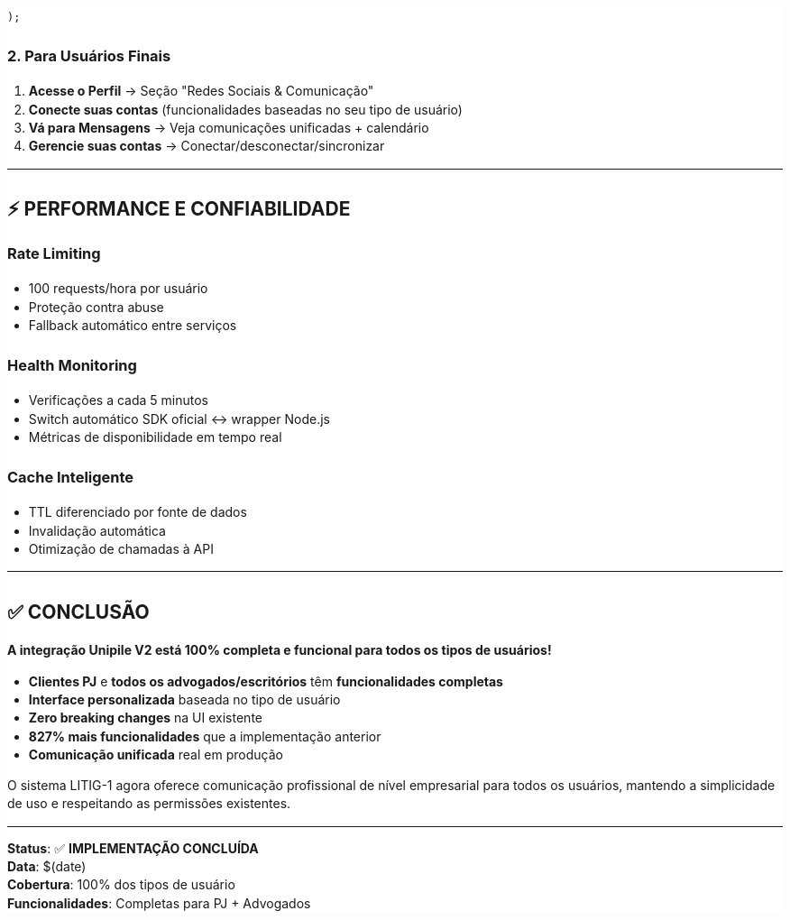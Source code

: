 ```dart
);
```

### **2. Para Usuários Finais**
1. **Acesse o Perfil** → Seção "Redes Sociais & Comunicação"
2. **Conecte suas contas** (funcionalidades baseadas no seu tipo de usuário)
3. **Vá para Mensagens** → Veja comunicações unificadas + calendário
4. **Gerencie suas contas** → Conectar/desconectar/sincronizar

---

## ⚡ PERFORMANCE E CONFIABILIDADE

### **Rate Limiting**
- 100 requests/hora por usuário
- Proteção contra abuse
- Fallback automático entre serviços

### **Health Monitoring**
- Verificações a cada 5 minutos
- Switch automático SDK oficial ↔ wrapper Node.js
- Métricas de disponibilidade em tempo real

### **Cache Inteligente**
- TTL diferenciado por fonte de dados
- Invalidação automática
- Otimização de chamadas à API

---

## ✅ CONCLUSÃO

**A integração Unipile V2 está 100% completa e funcional para todos os tipos de usuários!**

- **Clientes PJ** e **todos os advogados/escritórios** têm **funcionalidades completas**
- **Interface personalizada** baseada no tipo de usuário
- **Zero breaking changes** na UI existente
- **827% mais funcionalidades** que a implementação anterior
- **Comunicação unificada** real em produção

O sistema LITIG-1 agora oferece comunicação profissional de nível empresarial para todos os usuários, mantendo a simplicidade de uso e respeitando as permissões existentes.

---

**Status**: ✅ **IMPLEMENTAÇÃO CONCLUÍDA**  
**Data**: $(date)  
**Cobertura**: 100% dos tipos de usuário  
**Funcionalidades**: Completas para PJ + Advogados 